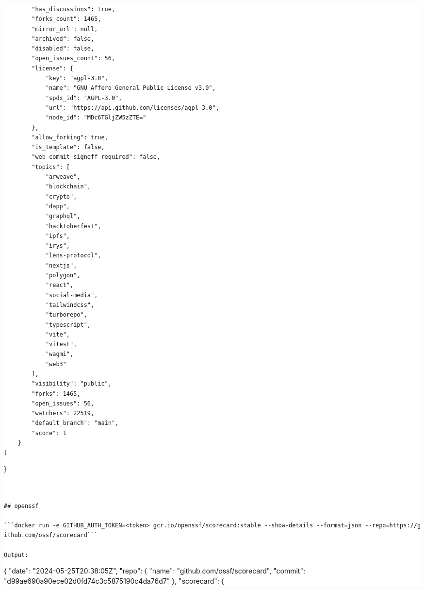             "has_discussions": true,
            "forks_count": 1465,
            "mirror_url": null,
            "archived": false,
            "disabled": false,
            "open_issues_count": 56,
            "license": {
                "key": "agpl-3.0",
                "name": "GNU Affero General Public License v3.0",
                "spdx_id": "AGPL-3.0",
                "url": "https://api.github.com/licenses/agpl-3.0",
                "node_id": "MDc6TGljZW5zZTE="
            },
            "allow_forking": true,
            "is_template": false,
            "web_commit_signoff_required": false,
            "topics": [
                "arweave",
                "blockchain",
                "crypto",
                "dapp",
                "graphql",
                "hacktoberfest",
                "ipfs",
                "irys",
                "lens-protocol",
                "nextjs",
                "polygon",
                "react",
                "social-media",
                "tailwindcss",
                "turborepo",
                "typescript",
                "vite",
                "vitest",
                "wagmi",
                "web3"
            ],
            "visibility": "public",
            "forks": 1465,
            "open_issues": 56,
            "watchers": 22519,
            "default_branch": "main",
            "score": 1
        }
    ]
}
```


## openssf

```docker run -e GITHUB_AUTH_TOKEN=<token> gcr.io/openssf/scorecard:stable --show-details --format=json --repo=https://github.com/ossf/scorecard```

Output:

```
{
    "date": "2024-05-25T20:38:05Z",
    "repo": {
        "name": "github.com/ossf/scorecard",
        "commit": "d99ae690a90ece02d0fd74c3c5875190c4da76d7"
    },
    "scorecard": {
